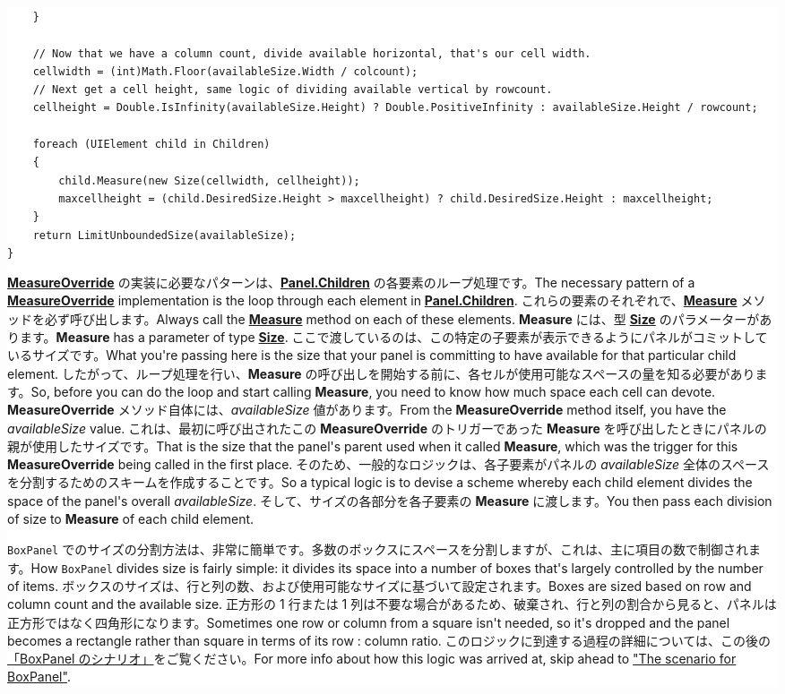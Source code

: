 ```CSharp
    }

    // Now that we have a column count, divide available horizontal, that's our cell width.
    cellwidth = (int)Math.Floor(availableSize.Width / colcount);
    // Next get a cell height, same logic of dividing available vertical by rowcount.
    cellheight = Double.IsInfinity(availableSize.Height) ? Double.PositiveInfinity : availableSize.Height / rowcount;
           
    foreach (UIElement child in Children)
    {
        child.Measure(new Size(cellwidth, cellheight));
        maxcellheight = (child.DesiredSize.Height > maxcellheight) ? child.DesiredSize.Height : maxcellheight;
    }
    return LimitUnboundedSize(availableSize);
}
```

<span data-ttu-id="b51bd-140">[**MeasureOverride**](https://msdn.microsoft.com/library/windows/apps/br208730) の実装に必要なパターンは、[**Panel.Children**](https://msdn.microsoft.com/library/windows/apps/br227514) の各要素のループ処理です。</span><span class="sxs-lookup"><span data-stu-id="b51bd-140">The necessary pattern of a [**MeasureOverride**](https://msdn.microsoft.com/library/windows/apps/br208730) implementation is the loop through each element in [**Panel.Children**](https://msdn.microsoft.com/library/windows/apps/br227514).</span></span> <span data-ttu-id="b51bd-141">これらの要素のそれぞれで、[**Measure**](https://msdn.microsoft.com/library/windows/apps/br208952) メソッドを必ず呼び出します。</span><span class="sxs-lookup"><span data-stu-id="b51bd-141">Always call the [**Measure**](https://msdn.microsoft.com/library/windows/apps/br208952) method on each of these elements.</span></span> <span data-ttu-id="b51bd-142">**Measure** には、型 [**Size**](https://msdn.microsoft.com/library/windows/apps/br225995) のパラメーターがあります。</span><span class="sxs-lookup"><span data-stu-id="b51bd-142">**Measure** has a parameter of type [**Size**](https://msdn.microsoft.com/library/windows/apps/br225995).</span></span> <span data-ttu-id="b51bd-143">ここで渡しているのは、この特定の子要素が表示できるようにパネルがコミットしているサイズです。</span><span class="sxs-lookup"><span data-stu-id="b51bd-143">What you're passing here is the size that your panel is committing to have available for that particular child element.</span></span> <span data-ttu-id="b51bd-144">したがって、ループ処理を行い、**Measure** の呼び出しを開始する前に、各セルが使用可能なスペースの量を知る必要があります。</span><span class="sxs-lookup"><span data-stu-id="b51bd-144">So, before you can do the loop and start calling **Measure**, you need to know how much space each cell can devote.</span></span> <span data-ttu-id="b51bd-145">**MeasureOverride** メソッド自体には、*availableSize* 値があります。</span><span class="sxs-lookup"><span data-stu-id="b51bd-145">From the **MeasureOverride** method itself, you have the *availableSize* value.</span></span> <span data-ttu-id="b51bd-146">これは、最初に呼び出されたこの **MeasureOverride** のトリガーであった **Measure** を呼び出したときにパネルの親が使用したサイズです。</span><span class="sxs-lookup"><span data-stu-id="b51bd-146">That is the size that the panel's parent used when it called **Measure**, which was the trigger for this **MeasureOverride** being called in the first place.</span></span> <span data-ttu-id="b51bd-147">そのため、一般的なロジックは、各子要素がパネルの *availableSize* 全体のスペースを分割するためのスキームを作成することです。</span><span class="sxs-lookup"><span data-stu-id="b51bd-147">So a typical logic is to devise a scheme whereby each child element divides the space of the panel's overall *availableSize*.</span></span> <span data-ttu-id="b51bd-148">そして、サイズの各部分を各子要素の **Measure** に渡します。</span><span class="sxs-lookup"><span data-stu-id="b51bd-148">You then pass each division of size to **Measure** of each child element.</span></span>

<span data-ttu-id="b51bd-149">`BoxPanel` でのサイズの分割方法は、非常に簡単です。多数のボックスにスペースを分割しますが、これは、主に項目の数で制御されます。</span><span class="sxs-lookup"><span data-stu-id="b51bd-149">How `BoxPanel` divides size is fairly simple: it divides its space into a number of boxes that's largely controlled by the number of items.</span></span> <span data-ttu-id="b51bd-150">ボックスのサイズは、行と列の数、および使用可能なサイズに基づいて設定されます。</span><span class="sxs-lookup"><span data-stu-id="b51bd-150">Boxes are sized based on row and column count and the available size.</span></span> <span data-ttu-id="b51bd-151">正方形の 1 行または 1 列は不要な場合があるため、破棄され、行と列の割合から見ると、パネルは正方形ではなく四角形になります。</span><span class="sxs-lookup"><span data-stu-id="b51bd-151">Sometimes one row or column from a square isn't needed, so it's dropped and the panel becomes a rectangle rather than square in terms of its row : column ratio.</span></span> <span data-ttu-id="b51bd-152">このロジックに到達する過程の詳細については、この後の[「BoxPanel のシナリオ」](#the-scenario-for-boxpanel)をご覧ください。</span><span class="sxs-lookup"><span data-stu-id="b51bd-152">For more info about how this logic was arrived at, skip ahead to ["The scenario for BoxPanel"](#the-scenario-for-boxpanel).</span></span>
